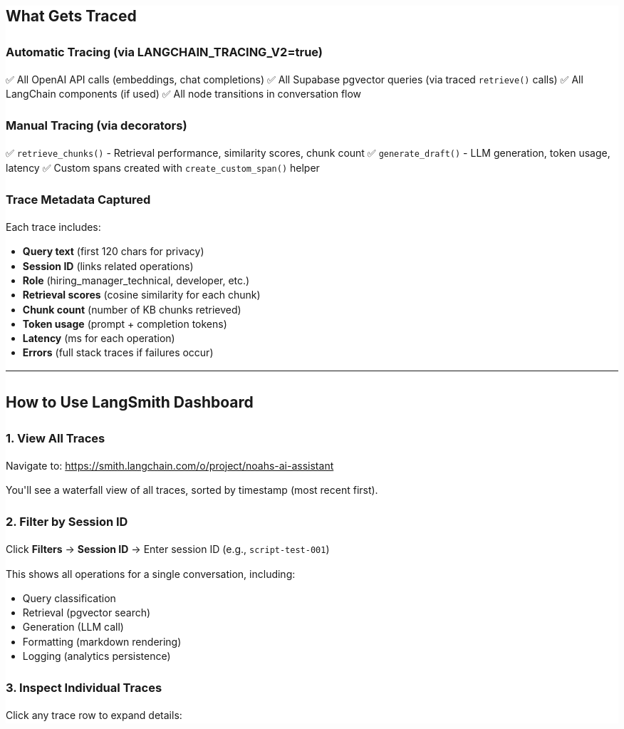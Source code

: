 
## What Gets Traced

### Automatic Tracing (via LANGCHAIN_TRACING_V2=true)

✅ All OpenAI API calls (embeddings, chat completions)
✅ All Supabase pgvector queries (via traced `retrieve()` calls)
✅ All LangChain components (if used)
✅ All node transitions in conversation flow

### Manual Tracing (via decorators)

✅ `retrieve_chunks()` - Retrieval performance, similarity scores, chunk count
✅ `generate_draft()` - LLM generation, token usage, latency
✅ Custom spans created with `create_custom_span()` helper

### Trace Metadata Captured

Each trace includes:
- **Query text** (first 120 chars for privacy)
- **Session ID** (links related operations)
- **Role** (hiring_manager_technical, developer, etc.)
- **Retrieval scores** (cosine similarity for each chunk)
- **Chunk count** (number of KB chunks retrieved)
- **Token usage** (prompt + completion tokens)
- **Latency** (ms for each operation)
- **Errors** (full stack traces if failures occur)

---

## How to Use LangSmith Dashboard

### 1. View All Traces

Navigate to: https://smith.langchain.com/o/project/noahs-ai-assistant

You'll see a waterfall view of all traces, sorted by timestamp (most recent first).

### 2. Filter by Session ID

Click **Filters** → **Session ID** → Enter session ID (e.g., `script-test-001`)

This shows all operations for a single conversation, including:
- Query classification
- Retrieval (pgvector search)
- Generation (LLM call)
- Formatting (markdown rendering)
- Logging (analytics persistence)

### 3. Inspect Individual Traces

Click any trace row to expand details:
